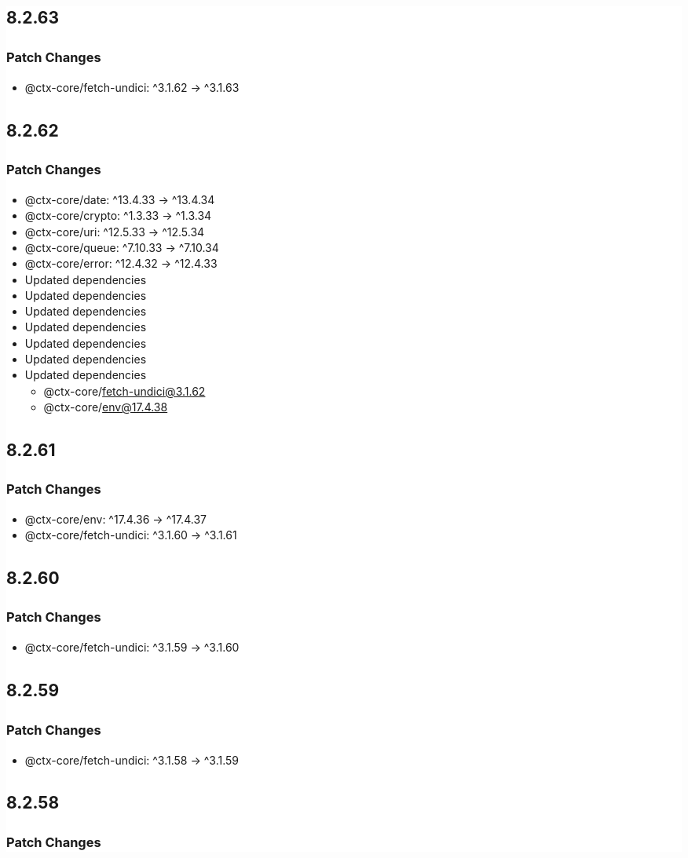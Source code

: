 ## 8.2.63

### Patch Changes

- @ctx-core/fetch-undici: ^3.1.62 -> ^3.1.63

## 8.2.62

### Patch Changes

- @ctx-core/date: ^13.4.33 -> ^13.4.34
- @ctx-core/crypto: ^1.3.33 -> ^1.3.34
- @ctx-core/uri: ^12.5.33 -> ^12.5.34
- @ctx-core/queue: ^7.10.33 -> ^7.10.34
- @ctx-core/error: ^12.4.32 -> ^12.4.33
- Updated dependencies
- Updated dependencies
- Updated dependencies
- Updated dependencies
- Updated dependencies
- Updated dependencies
- Updated dependencies
  - @ctx-core/fetch-undici@3.1.62
  - @ctx-core/env@17.4.38

## 8.2.61

### Patch Changes

- @ctx-core/env: ^17.4.36 -> ^17.4.37
- @ctx-core/fetch-undici: ^3.1.60 -> ^3.1.61

## 8.2.60

### Patch Changes

- @ctx-core/fetch-undici: ^3.1.59 -> ^3.1.60

## 8.2.59

### Patch Changes

- @ctx-core/fetch-undici: ^3.1.58 -> ^3.1.59

## 8.2.58

### Patch Changes
